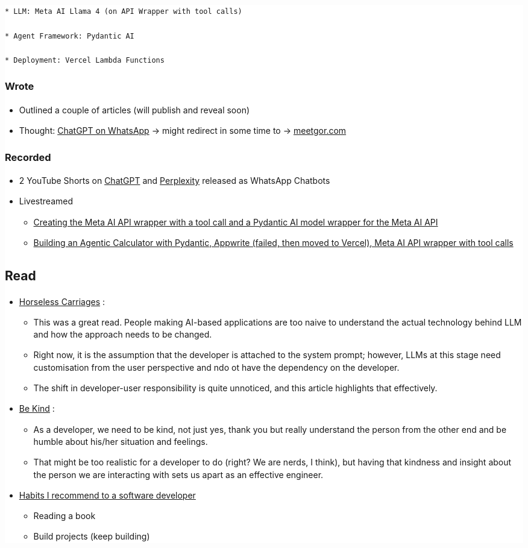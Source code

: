     * LLM: Meta AI Llama 4 (on API Wrapper with tool calls)
        
    * Agent Framework: Pydantic AI
        
    * Deployment: Vercel Lambda Functions
        
    

### Wrote

* Outlined a couple of articles (will publish and reveal soon)
    
* Thought: [ChatGPT on WhatsApp](https://meetgor.bearblog.dev/chatgpt-is-online-on-whatsapp/) → might redirect in some time to → [meetgor.com](https://meetgor.com/thoughts/chatgpt-is-online-on-whatsapp/)
    

### Recorded

* 2 YouTube Shorts on [ChatGPT](https://www.youtube.com/shorts/R0FA-GFNgcM) and [Perplexity](https://www.youtube.com/shorts/V4WM1SmxrEI) released as WhatsApp Chatbots
    
* Livestreamed
    
    * [Creating the Meta AI API wrapper with a tool call and a Pydantic AI model wrapper for the Meta AI API](https://www.youtube.com/live/tBRQSlpgEUg)
        
    * [Building an Agentic Calculator with Pydantic, Appwrite (failed, then moved to Vercel), Meta AI API wrapper with tool calls](https://www.youtube.com/live/yA5d-R6O8h0)
        

## Read

* [Horseless Carriages](https://koomen.dev/essays/horseless-carriages/) :
    
    * This was a great read. People making AI-based applications are too naive to understand the actual technology behind LLM and how the approach needs to be changed.
        
    * Right now, it is the assumption that the developer is attached to the system prompt; however, LLMs at this stage need customisation from the user perspective and ndo ot have the dependency on the developer.
        
    * The shift in developer-user responsibility is quite unnoticed, and this article highlights that effectively.
        
* [Be Kind](https://boz.com/articles/be-kind) :
    
    * As a developer, we need to be kind, not just yes, thank you but really understand the person from the other end and be humble about his/her situation and feelings.
        
    * That might be too realistic for a developer to do (right? We are nerds, I think), but having that kindness and insight about the person we are interacting with sets us apart as an effective engineer.
        
* [Habits I recommend to a software developer](https://www.saiyangrowthletter.com/p/habits-i-recommend-to-succeed-as)
    
    * Reading a book
        
    * Build projects (keep building)
        